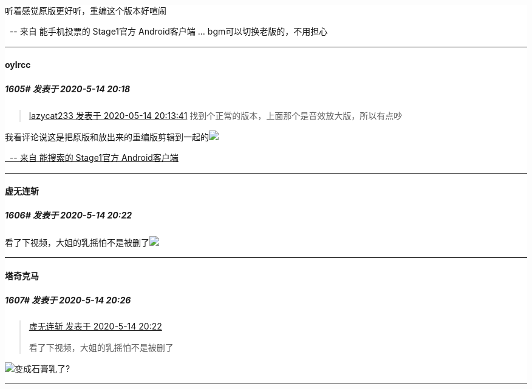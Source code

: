 听着感觉原版更好听，重编这个版本好喧闹


  -- 来自 能手机投票的 Stage1官方 Android客户端 ...</blockquote>
bgm可以切换老版的，不用担心







*****

####  oylrcc  
##### 1605#       发表于 2020-5-14 20:18



<blockquote><a href="httphttps://bbs.saraba1st.com/2b/forum.php?mod=redirect&amp;goto=findpost&amp;pid=47420089&amp;ptid=1856998" target="_blank">lazycat233 发表于 2020-05-14 20:13:41</a>
找到个正常的版本，上面那个是音效放大版，所以有点吵</blockquote>我看评论说这是把原版和放出来的重编版剪辑到一起的<img src="https://static.saraba1st.com/image/smiley/face2017/012.png" referrerpolicy="no-referrer">

[  -- 来自 能搜索的 Stage1官方 Android客户端](https://www.coolapk.com/apk/140634)







*****

####  虚无连斩  
##### 1606#       发表于 2020-5-14 20:22




看了下视频，大姐的乳摇怕不是被删了<img src="https://static.saraba1st.com/image/smiley/face2017/180.png" referrerpolicy="no-referrer">







*****

####  塔奇克马  
##### 1607#       发表于 2020-5-14 20:26



<blockquote><a href="httphttps://bbs.saraba1st.com/2b/forum.php?mod=redirect&amp;goto=findpost&amp;pid=47420171&amp;ptid=1856998" target="_blank">虚无连斩 发表于 2020-5-14 20:22</a>

看了下视频，大姐的乳摇怕不是被删了</blockquote>
<img src="https://static.saraba1st.com/image/smiley/face2017/129.png" referrerpolicy="no-referrer">变成石膏乳了?







*****
